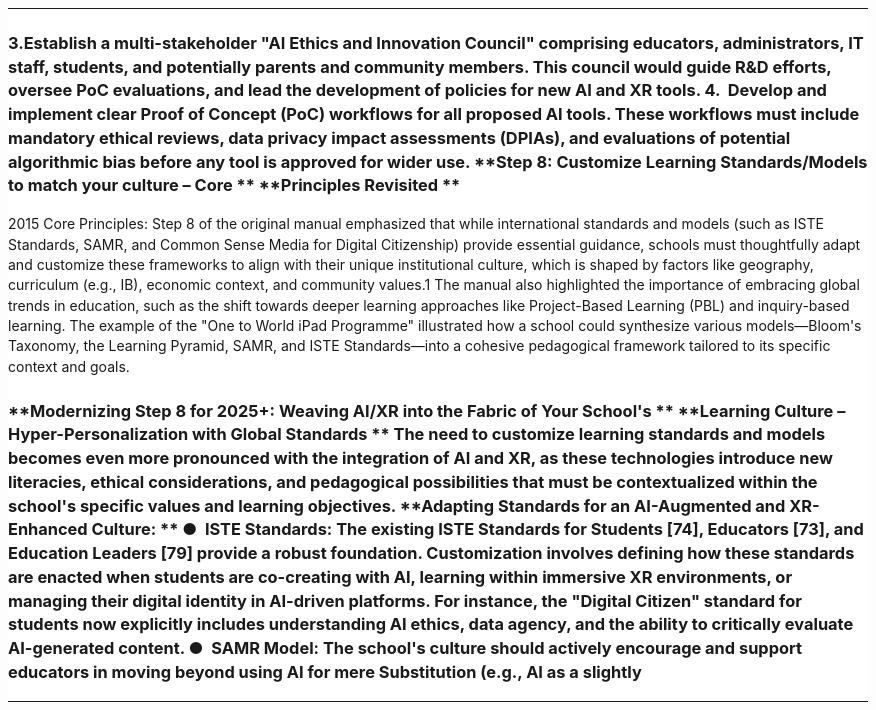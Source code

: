 
-----

### 3. ​ Establish a multi-stakeholder "AI Ethics and Innovation Council" comprising educators, administrators, IT staff, students, and potentially parents and community members. This council would guide R&D efforts, oversee PoC evaluations, and lead the development of policies for new AI and XR tools. 4. ​ Develop and implement clear Proof of Concept (PoC) workflows for all proposed AI tools. These workflows must include mandatory ethical reviews, data privacy impact assessments (DPIAs), and evaluations of potential algorithmic bias before any tool is approved for wider use. **Step 8: Customize Learning Standards/Models to match your culture – Core ** **Principles Revisited **

2015 Core Principles:
Step 8 of the original manual emphasized that while international standards and models (such
as ISTE Standards, SAMR, and Common Sense Media for Digital Citizenship) provide essential
guidance, schools must thoughtfully adapt and customize these frameworks to align with their
unique institutional culture, which is shaped by factors like geography, curriculum (e.g., IB),
economic context, and community values.1 The manual also highlighted the importance of
embracing global trends in education, such as the shift towards deeper learning approaches
like Project-Based Learning (PBL) and inquiry-based learning. The example of the "One to
World iPad Programme" illustrated how a school could synthesize various models—Bloom's
Taxonomy, the Learning Pyramid, SAMR, and ISTE Standards—into a cohesive pedagogical
framework tailored to its specific context and goals.
### **Modernizing Step 8 for 2025+: Weaving AI/XR into the Fabric of Your School's ** **Learning Culture – Hyper-Personalization with Global Standards ** The need to customize learning standards and models becomes even more pronounced with the integration of AI and XR, as these technologies introduce new literacies, ethical considerations, and pedagogical possibilities that must be contextualized within the school's specific values and learning objectives. **Adapting Standards for an AI-Augmented and XR-Enhanced Culture: ** ● ​ ISTE Standards: The existing ISTE Standards for Students [74], Educators [73], and Education Leaders [79] provide a robust foundation. Customization involves defining how these standards are enacted when students are co-creating with AI, learning within immersive XR environments, or managing their digital identity in AI-driven platforms. For instance, the "Digital Citizen" standard for students now explicitly includes understanding AI ethics, data agency, and the ability to critically evaluate AI-generated content. ● ​ SAMR Model: The school's culture should actively encourage and support educators in moving beyond using AI for mere Substitution (e.g., AI as a slightly


-----
